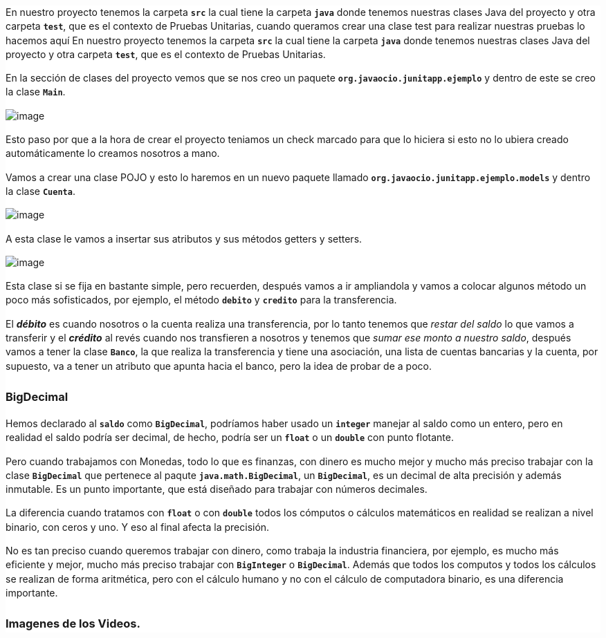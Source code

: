 En nuestro proyecto tenemos la carpeta **`src`** la cual tiene la carpeta **`java`** donde tenemos nuestras clases Java del proyecto y otra carpeta **`test`**, que es el contexto de Pruebas Unitarias, cuando queramos crear una clase test para realizar nuestras pruebas lo hacemos aquí
En nuestro proyecto tenemos la carpeta **`src`** la cual tiene la carpeta **`java`** donde tenemos nuestras clases Java del proyecto y otra carpeta **`test`**, que es el contexto de Pruebas Unitarias.

En la sección de clases del proyecto vemos que se nos creo un paquete **`org.javaocio.junitapp.ejemplo`** y dentro de este se creo la clase **`Main`**.

<img width="750" alt="image" src="https://user-images.githubusercontent.com/23094588/195721787-8781be6a-8167-4ad9-a632-e8d58332158e.png">

Esto paso por que a la hora de crear el proyecto teniamos un check marcado para que lo hiciera si esto no lo ubiera creado automáticamente lo creamos nosotros a mano.

Vamos a crear una clase POJO y esto lo haremos en un nuevo paquete llamado **`org.javaocio.junitapp.ejemplo.models`** y dentro la clase **`Cuenta`**.

<img width="1493" alt="image" src="https://user-images.githubusercontent.com/23094588/195722263-9c64e681-e832-475a-82ea-6744cd7020ad.png">

A esta clase le vamos a insertar sus atributos y sus métodos getters y setters.

<img width="463" alt="image" src="https://user-images.githubusercontent.com/23094588/195722936-c2e975fb-773f-42ab-b839-9658a06ba90b.png">

Esta clase si se fija en bastante simple, pero recuerden, después vamos a ir ampliandola y vamos a colocar algunos método un poco más sofisticados, por ejemplo, el método **`debito`** y **`credito`** para la transferencia.

El ***débito*** es cuando nosotros o la cuenta realiza una transferencia, por lo tanto tenemos que *restar del saldo* lo que vamos a transferir y el ***crédito*** al revés cuando nos transfieren a nosotros y tenemos que *sumar ese monto a nuestro saldo*, después vamos a tener la clase **`Banco`**, la que realiza la transferencia y tiene una asociación, una lista de cuentas bancarias y la cuenta, por supuesto, va a tener un atributo que apunta hacia el banco, pero la idea de probar de a poco.

### BigDecimal

Hemos declarado al **`saldo`** como **`BigDecimal`**, podríamos haber usado un **`integer`** manejar al saldo como un entero, pero en realidad el saldo podría ser decimal, de hecho, podría ser un **`float`** o un **`double`** con punto flotante.

Pero cuando trabajamos con Monedas, todo lo que es finanzas, con dinero es mucho mejor y mucho más preciso trabajar con la clase **`BigDecimal`** que pertenece al paqute **`java.math.BigDecimal`**, un **`BigDecimal`**, es un decimal de alta precisión y además inmutable. Es un punto importante, que está diseñado para trabajar con números decimales.

La diferencia cuando tratamos con **`float`** o con **`double`** todos los cómputos o cálculos matemáticos en realidad se realizan a nivel binario, con ceros y uno. Y eso al final afecta la precisión.

No es tan preciso cuando queremos trabajar con dinero, como trabaja la industria financiera, por ejemplo, es mucho más eficiente y mejor, mucho más preciso trabajar con **`BigInteger`** o **`BigDecimal`**. Además que todos los computos y todos los cálculos se realizan de forma aritmética, pero con el cálculo humano y no con el cálculo de computadora binario, es una diferencia importante.

### Imagenes de los Videos.
